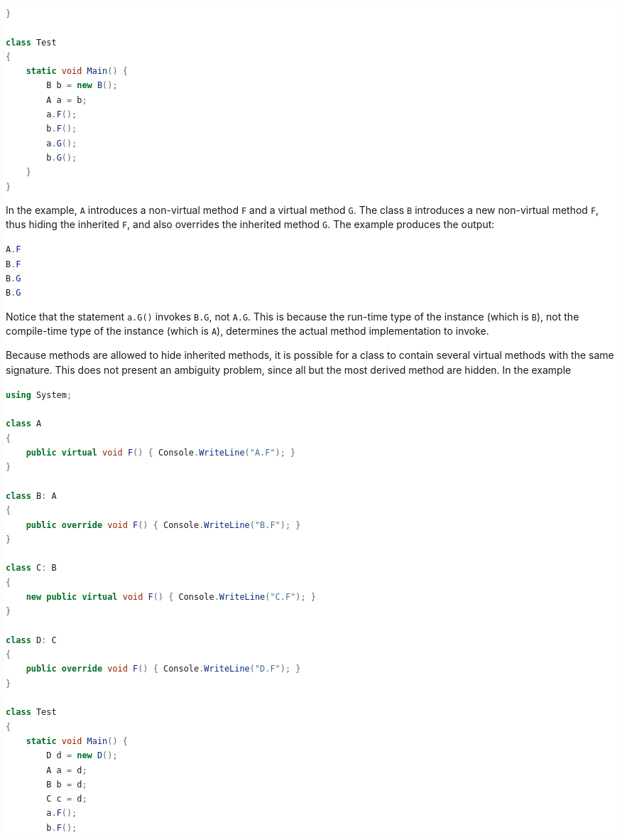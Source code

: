 ```csharp
}

class Test
{
    static void Main() {
        B b = new B();
        A a = b;
        a.F();
        b.F();
        a.G();
        b.G();
    }
}
```

In the example, `A` introduces a non-virtual method `F` and a virtual method `G`. The class `B` introduces a new non-virtual method `F`, thus hiding the inherited `F`, and also overrides the inherited method `G`. The example produces the output:

```csharp
A.F
B.F
B.G
B.G
```

Notice that the statement `a.G()` invokes `B.G`, not `A.G`. This is because the run-time type of the instance (which is `B`), not the compile-time type of the instance (which is `A`), determines the actual method implementation to invoke.

Because methods are allowed to hide inherited methods, it is possible for a class to contain several virtual methods with the same signature. This does not present an ambiguity problem, since all but the most derived method are hidden. In the example

```csharp
using System;

class A
{
    public virtual void F() { Console.WriteLine("A.F"); }
}

class B: A
{
    public override void F() { Console.WriteLine("B.F"); }
}

class C: B
{
    new public virtual void F() { Console.WriteLine("C.F"); }
}

class D: C
{
    public override void F() { Console.WriteLine("D.F"); }
}

class Test
{
    static void Main() {
        D d = new D();
        A a = d;
        B b = d;
        C c = d;
        a.F();
        b.F();
```